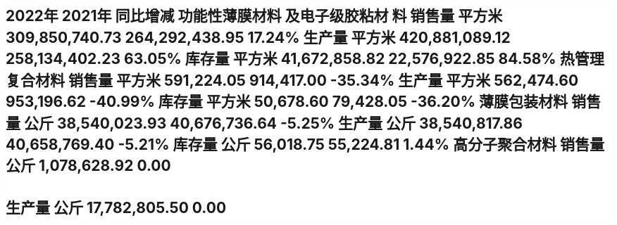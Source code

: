 2022年
2021年
同比增减
功能性薄膜材料
及电子级胶粘材
料
销售量
平方米
309,850,740.73
264,292,438.95
17.24%
生产量
平方米
420,881,089.12
258,134,402.23
63.05%
库存量
平方米
41,672,858.82
22,576,922.85
84.58%
热管理复合材料
销售量
平方米
591,224.05
914,417.00
-35.34%
生产量
平方米
562,474.60
953,196.62
-40.99%
库存量
平方米
50,678.60
79,428.05
-36.20%
薄膜包装材料
销售量
公斤
38,540,023.93
40,676,736.64
-5.25%
生产量
公斤
38,540,817.86
40,658,769.40
-5.21%
库存量
公斤
56,018.75
55,224.81
1.44%
高分子聚合材料
销售量
公斤
1,078,628.92
0.00
-
生产量
公斤
17,782,805.50
0.00
-